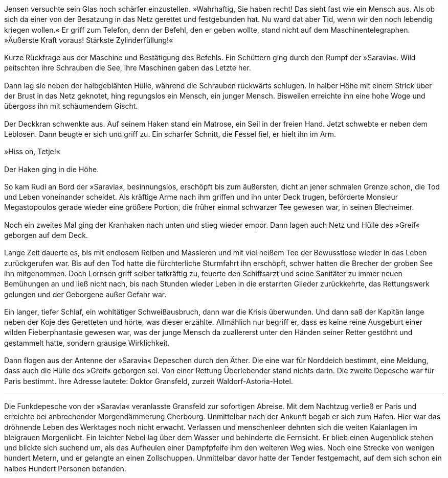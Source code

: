 Jensen versuchte sein Glas noch schärfer einzustellen. »Wahrhaftig, Sie haben recht! Das sieht fast wie ein Mensch aus. Als ob sich da einer von der Besatzung in das Netz gerettet und festgebunden hat. Nu ward dat aber Tid, wenn wir den noch lebendig kriegen wollen.« Er griff zum Telefon, denn der Befehl, den er geben wollte, stand nicht auf dem Maschinentelegraphen. »Äußerste Kraft voraus! Stärkste Zylinderfüllung!«

Kurze Rückfrage aus der Maschine und Bestätigung des Befehls. Ein Schüttern ging durch den Rumpf der »Saravia«. Wild peitschten ihre Schrauben die See, ihre Maschinen gaben das Letzte her.

Dann lag sie neben der halbgeblähten Hülle, während die Schrauben rückwärts schlugen. In halber Höhe mit einem Strick über der Brust in das Netz geknotet, hing regungslos ein Mensch, ein junger Mensch. Bisweilen erreichte ihn eine hohe Woge und übergoss ihn mit schäumendem Gischt.

Der Deckkran schwenkte aus. Auf seinem Haken stand ein Matrose, ein Seil in der freien Hand. Jetzt schwebte er neben dem Leblosen. Dann beugte er sich und griff zu. Ein scharfer Schnitt, die Fessel fiel, er hielt ihn im Arm.

»Hiss on, Tetje!«

Der Haken ging in die Höhe.

So kam Rudi an Bord der »Saravia«, besinnungslos, erschöpft bis zum äußersten, dicht an jener schmalen Grenze schon, die Tod und Leben voneinander scheidet. Als kräftige Arme nach ihm griffen und ihn unter Deck trugen, beförderte Monsieur Megastopoulos gerade wieder eine größere Portion, die früher einmal schwarzer Tee gewesen war, in seinen Blecheimer.

Noch ein zweites Mal ging der Kranhaken nach unten und stieg wieder empor. Dann lagen auch Netz und Hülle des »Greif« geborgen auf dem Deck.

Lange Zeit dauerte es, bis mit endlosem Reiben und Massieren und mit viel heißem Tee der Bewusstlose wieder in das Leben zurückgerufen war. Bis auf den Tod hatte die fürchterliche Sturmfahrt ihn erschöpft, schwer hatten die Brecher der groben See ihn mitgenommen. Doch Lornsen griff selber tatkräftig zu, feuerte den Schiffsarzt und seine Sanitäter zu immer neuen Bemühungen an und ließ nicht nach, bis nach Stunden wieder Leben in die erstarrten Glieder zurückkehrte, das Rettungswerk gelungen und der Geborgene außer Gefahr war.

Ein langer, tiefer Schlaf, ein wohltätiger Schweißausbruch, dann war die Krisis überwunden. Und dann saß der Kapitän lange neben der Koje des Geretteten und hörte, was dieser erzählte. Allmählich nur begriff er, dass es keine reine Ausgeburt einer wilden Fieberphantasie gewesen war, was der junge Mensch da zuallererst unter den Händen seiner Retter gestöhnt und gestammelt hatte, sondern grausige Wirklichkeit.

Dann flogen aus der Antenne der »Saravia« Depeschen durch den Äther. Die eine war für Norddeich bestimmt, eine Meldung, dass auch die Hülle des »Greif« geborgen sei. Von einer Rettung Überlebender stand nichts darin. Die zweite Depesche war für Paris bestimmt. Ihre Adresse lautete: Doktor Gransfeld, zurzeit Waldorf-Astoria-Hotel.

* * *

Die Funkdepesche von der »Saravia« veranlasste Gransfeld zur sofortigen Abreise. Mit dem Nachtzug verließ er Paris und erreichte bei anbrechender Morgendämmerung Cherbourg. Unmittelbar nach der Ankunft begab er sich zum Hafen. Hier war das dröhnende Leben des Werktages noch nicht erwacht. Verlassen und menschenleer dehnten sich die weiten Kaianlagen im bleigrauen Morgenlicht. Ein leichter Nebel lag über dem Wasser und behinderte die Fernsicht. Er blieb einen Augenblick stehen und blickte sich suchend um, als das Aufheulen einer Dampfpfeife ihm den weiteren Weg wies. Noch eine Strecke von wenigen hundert Metern, und er gelangte an einen Zollschuppen. Unmittelbar davor hatte der Tender festgemacht, auf dem sich schon ein halbes Hundert Personen befanden.
